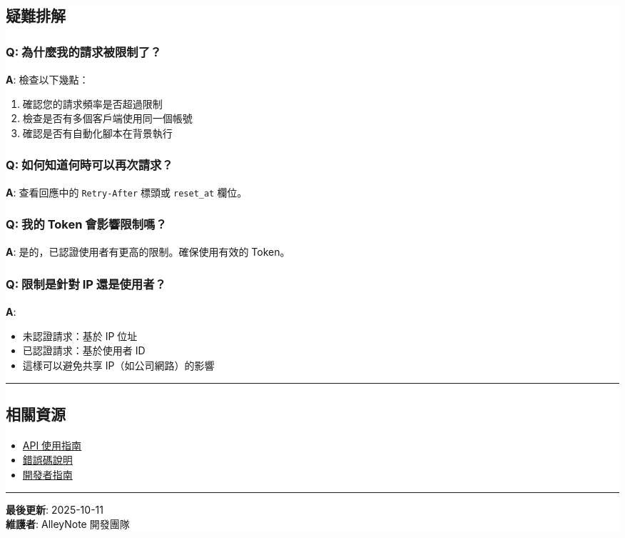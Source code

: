 
## 疑難排解

### Q: 為什麼我的請求被限制了？

**A**: 檢查以下幾點：
1. 確認您的請求頻率是否超過限制
2. 檢查是否有多個客戶端使用同一個帳號
3. 確認是否有自動化腳本在背景執行

### Q: 如何知道何時可以再次請求？

**A**: 查看回應中的 `Retry-After` 標頭或 `reset_at` 欄位。

### Q: 我的 Token 會影響限制嗎？

**A**: 是的，已認證使用者有更高的限制。確保使用有效的 Token。

### Q: 限制是針對 IP 還是使用者？

**A**: 
- 未認證請求：基於 IP 位址
- 已認證請求：基於使用者 ID
- 這樣可以避免共享 IP（如公司網路）的影響

---

## 相關資源

- [API 使用指南](./API_USAGE_GUIDE.md)
- [錯誤碼說明](./ERROR_CODES.md)
- [開發者指南](./DEVELOPER_GUIDE.md)

---

**最後更新**: 2025-10-11  
**維護者**: AlleyNote 開發團隊
